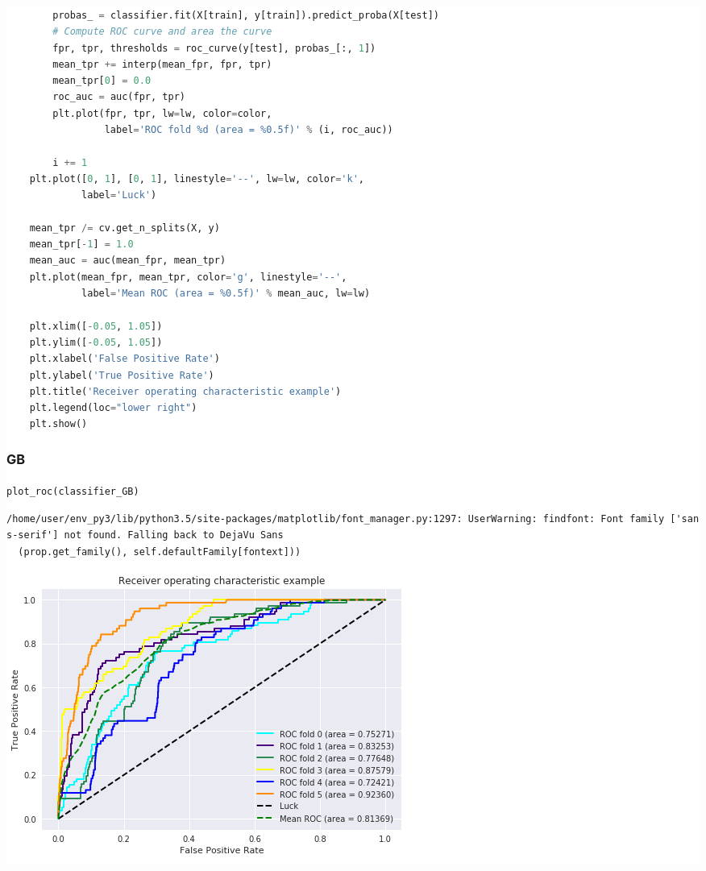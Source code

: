```python
        probas_ = classifier.fit(X[train], y[train]).predict_proba(X[test])
        # Compute ROC curve and area the curve
        fpr, tpr, thresholds = roc_curve(y[test], probas_[:, 1])
        mean_tpr += interp(mean_fpr, fpr, tpr)
        mean_tpr[0] = 0.0
        roc_auc = auc(fpr, tpr)
        plt.plot(fpr, tpr, lw=lw, color=color,
                 label='ROC fold %d (area = %0.5f)' % (i, roc_auc))

        i += 1
    plt.plot([0, 1], [0, 1], linestyle='--', lw=lw, color='k',
             label='Luck')

    mean_tpr /= cv.get_n_splits(X, y)
    mean_tpr[-1] = 1.0
    mean_auc = auc(mean_fpr, mean_tpr)
    plt.plot(mean_fpr, mean_tpr, color='g', linestyle='--',
             label='Mean ROC (area = %0.5f)' % mean_auc, lw=lw)

    plt.xlim([-0.05, 1.05])
    plt.ylim([-0.05, 1.05])
    plt.xlabel('False Positive Rate')
    plt.ylabel('True Positive Rate')
    plt.title('Receiver operating characteristic example')
    plt.legend(loc="lower right")
    plt.show()
```

### GB


```python
plot_roc(classifier_GB)
```

    /home/user/env_py3/lib/python3.5/site-packages/matplotlib/font_manager.py:1297: UserWarning: findfont: Font family ['sans-serif'] not found. Falling back to DejaVu Sans
      (prop.get_family(), self.defaultFamily[fontext]))



![png](ref/output_69_1.png)
